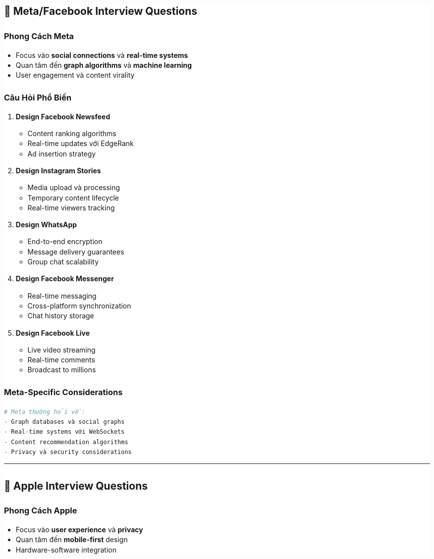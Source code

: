 
## 📘 Meta/Facebook Interview Questions

### **Phong Cách Meta**
- Focus vào **social connections** và **real-time systems**
- Quan tâm đến **graph algorithms** và **machine learning**
- User engagement và content virality

### **Câu Hỏi Phổ Biến**
1. **Design Facebook Newsfeed**
   - Content ranking algorithms
   - Real-time updates với EdgeRank
   - Ad insertion strategy

2. **Design Instagram Stories**
   - Media upload và processing
   - Temporary content lifecycle
   - Real-time viewers tracking

3. **Design WhatsApp**
   - End-to-end encryption
   - Message delivery guarantees
   - Group chat scalability

4. **Design Facebook Messenger**
   - Real-time messaging
   - Cross-platform synchronization
   - Chat history storage

5. **Design Facebook Live**
   - Live video streaming
   - Real-time comments
   - Broadcast to millions

### **Meta-Specific Considerations**
```python
# Meta thường hỏi về:
- Graph databases và social graphs
- Real-time systems với WebSockets
- Content recommendation algorithms
- Privacy và security considerations
```

---

## 🍎 Apple Interview Questions

### **Phong Cách Apple**
- Focus vào **user experience** và **privacy**
- Quan tâm đến **mobile-first** design
- Hardware-software integration
